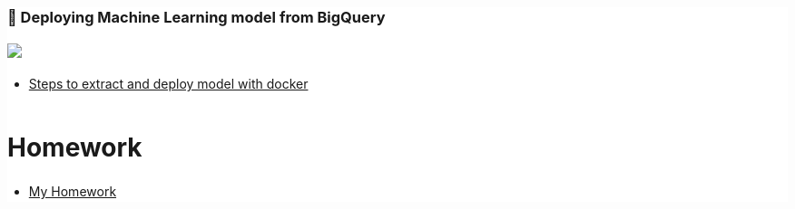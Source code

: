 ### :movie_camera: Deploying Machine Learning model from BigQuery

[![](https://markdown-videos-api.jorgenkh.no/youtube/BjARzEWaznU)](https://youtu.be/BjARzEWaznU&list=PL3MmuxUbc_hJed7dXYoJw8DoCuVHhGEQb&index=39)

- [Steps to extract and deploy model with docker](extract_model.md)  



# Homework

* [My Homework](/03-data-warehouse/homework/homework.md)

